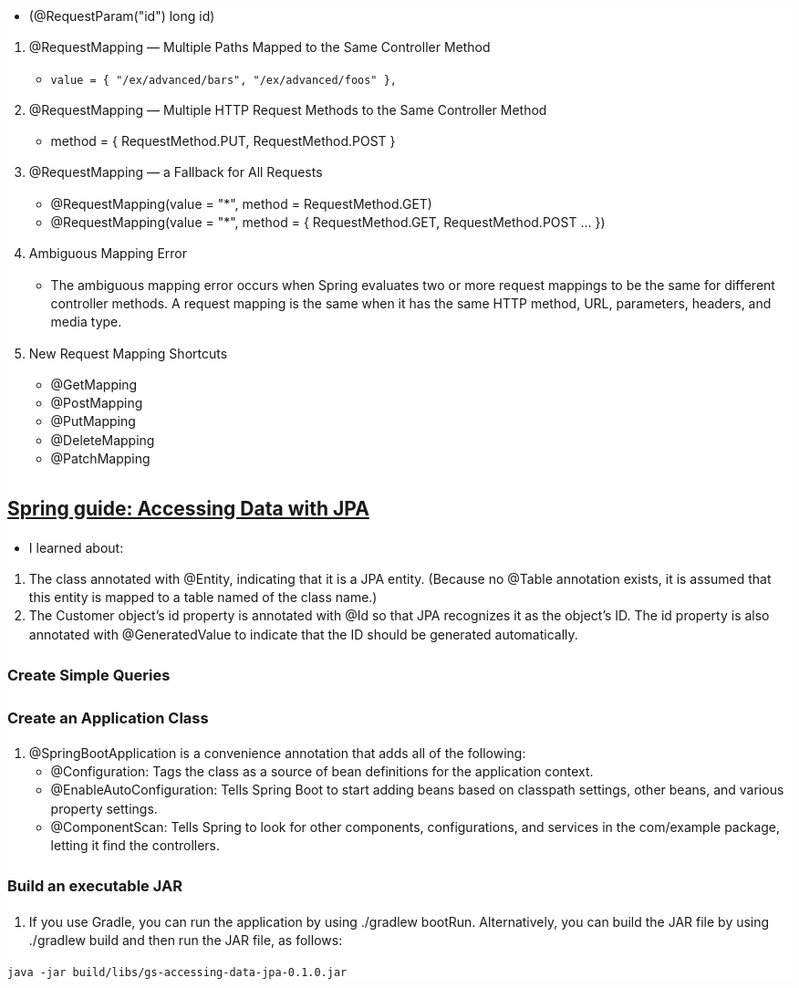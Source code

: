    - (@RequestParam("id") long id)

1. @RequestMapping — Multiple Paths Mapped to the Same Controller Method

   - `value = { "/ex/advanced/bars", "/ex/advanced/foos" },`

1. @RequestMapping — Multiple HTTP Request Methods to the Same Controller Method

   - method = { RequestMethod.PUT, RequestMethod.POST }

1. @RequestMapping — a Fallback for All Requests

   - @RequestMapping(value = "\*", method = RequestMethod.GET)
   - @RequestMapping(value = "\*", method = { RequestMethod.GET, RequestMethod.POST ... })

1. Ambiguous Mapping Error

   - The ambiguous mapping error occurs when Spring evaluates two or more request mappings to be the same for different controller methods. A request mapping is the same when it has the same HTTP method, URL, parameters, headers, and media type.

1. New Request Mapping Shortcuts
   - @GetMapping
   - @PostMapping
   - @PutMapping
   - @DeleteMapping
   - @PatchMapping

## [Spring guide: Accessing Data with JPA](https://spring.io/guides/gs/accessing-data-jpa/)

- I learned about:

1. The class annotated with @Entity, indicating that it is a JPA entity. (Because no @Table annotation exists, it is assumed that this entity is mapped to a table named of the class name.)
1. The Customer object’s id property is annotated with @Id so that JPA recognizes it as the object’s ID. The id property is also annotated with @GeneratedValue to indicate that the ID should be generated automatically.

### Create Simple Queries

### Create an Application Class

1. @SpringBootApplication is a convenience annotation that adds all of the following:
   - @Configuration: Tags the class as a source of bean definitions for the application context.
   - @EnableAutoConfiguration: Tells Spring Boot to start adding beans based on classpath settings, other beans, and various property settings.
   - @ComponentScan: Tells Spring to look for other components, configurations, and services in the com/example package, letting it find the controllers.

### Build an executable JAR

1. If you use Gradle, you can run the application by using ./gradlew bootRun. Alternatively, you can build the JAR file by using ./gradlew build and then run the JAR file, as follows:

`java -jar build/libs/gs-accessing-data-jpa-0.1.0.jar`
